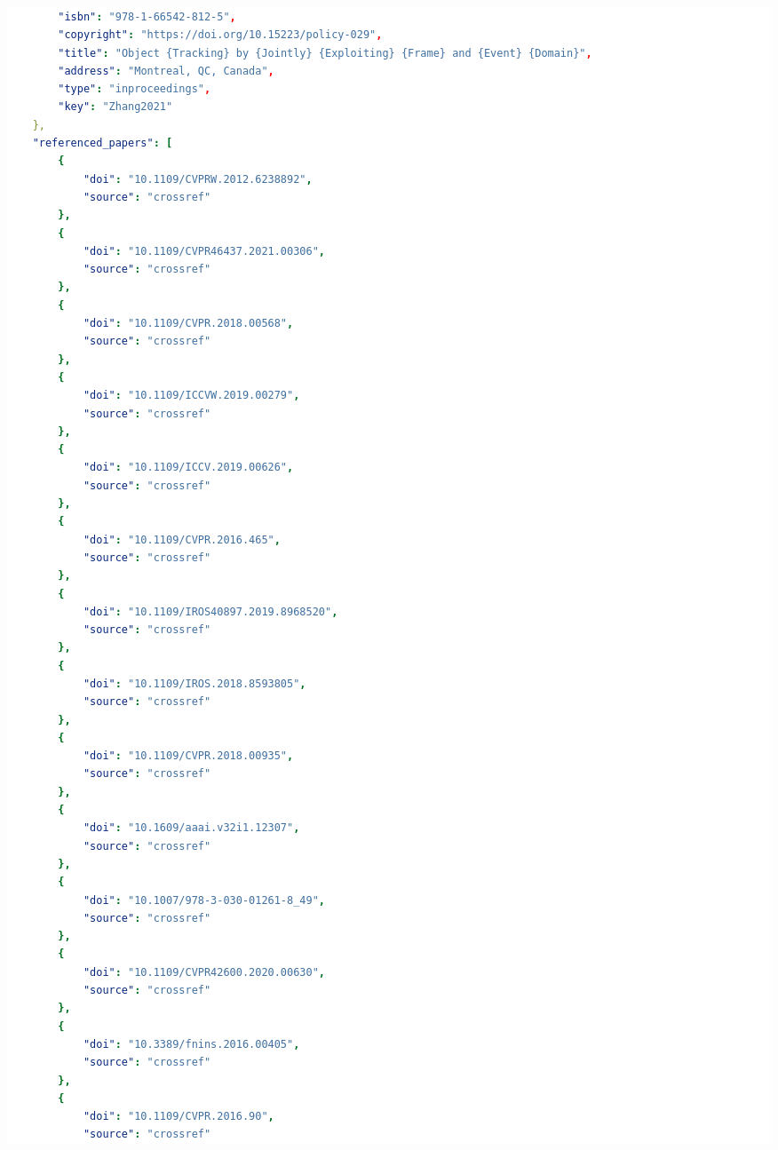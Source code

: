 ```yaml
        "isbn": "978-1-66542-812-5",
        "copyright": "https://doi.org/10.15223/policy-029",
        "title": "Object {Tracking} by {Jointly} {Exploiting} {Frame} and {Event} {Domain}",
        "address": "Montreal, QC, Canada",
        "type": "inproceedings",
        "key": "Zhang2021"
    },
    "referenced_papers": [
        {
            "doi": "10.1109/CVPRW.2012.6238892",
            "source": "crossref"
        },
        {
            "doi": "10.1109/CVPR46437.2021.00306",
            "source": "crossref"
        },
        {
            "doi": "10.1109/CVPR.2018.00568",
            "source": "crossref"
        },
        {
            "doi": "10.1109/ICCVW.2019.00279",
            "source": "crossref"
        },
        {
            "doi": "10.1109/ICCV.2019.00626",
            "source": "crossref"
        },
        {
            "doi": "10.1109/CVPR.2016.465",
            "source": "crossref"
        },
        {
            "doi": "10.1109/IROS40897.2019.8968520",
            "source": "crossref"
        },
        {
            "doi": "10.1109/IROS.2018.8593805",
            "source": "crossref"
        },
        {
            "doi": "10.1109/CVPR.2018.00935",
            "source": "crossref"
        },
        {
            "doi": "10.1609/aaai.v32i1.12307",
            "source": "crossref"
        },
        {
            "doi": "10.1007/978-3-030-01261-8_49",
            "source": "crossref"
        },
        {
            "doi": "10.1109/CVPR42600.2020.00630",
            "source": "crossref"
        },
        {
            "doi": "10.3389/fnins.2016.00405",
            "source": "crossref"
        },
        {
            "doi": "10.1109/CVPR.2016.90",
            "source": "crossref"
```